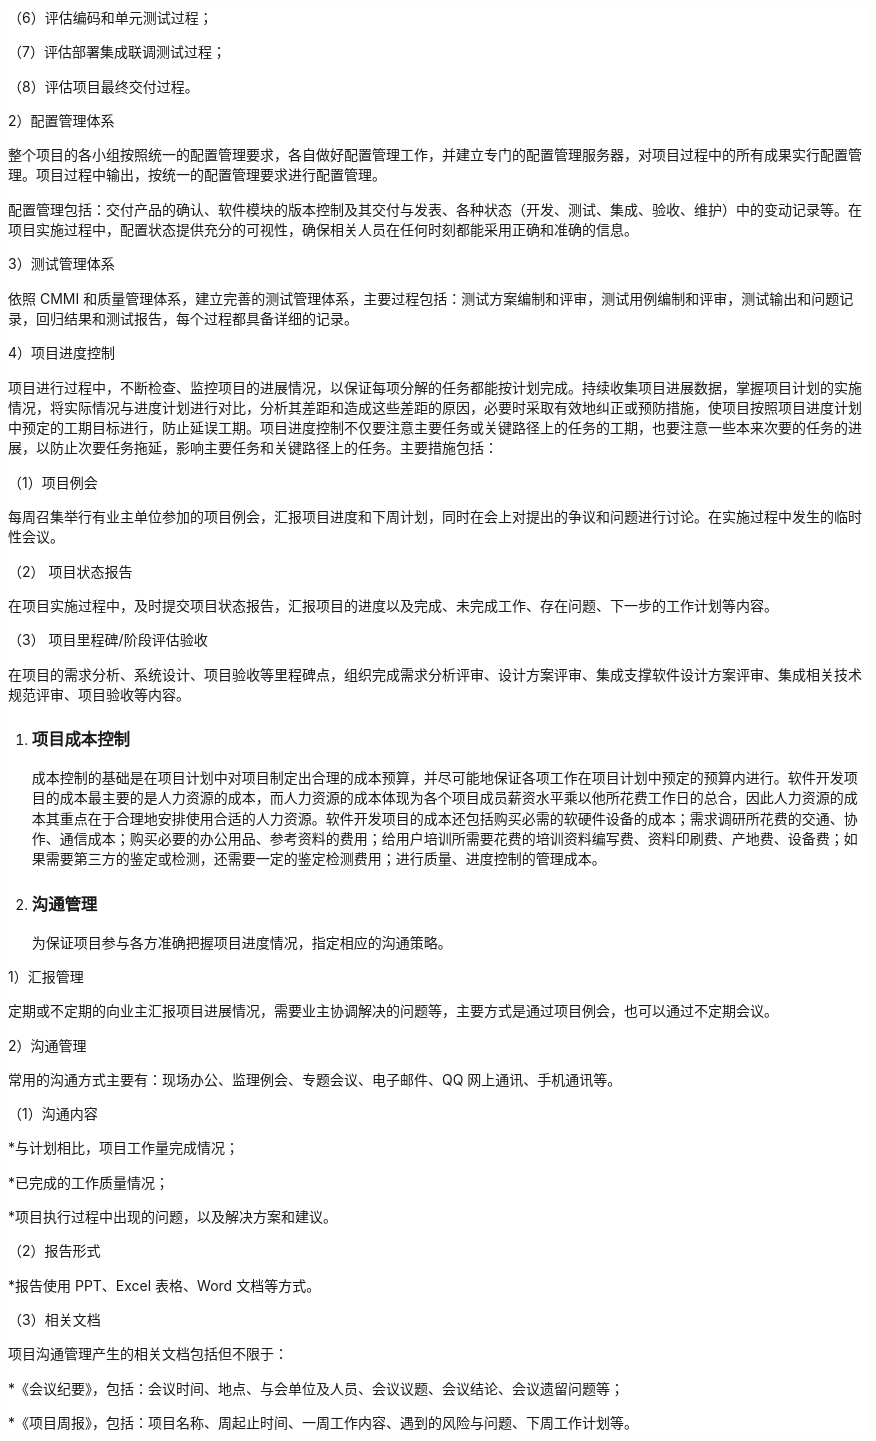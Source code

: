 （6）评估编码和单元测试过程；

（7）评估部署集成联调测试过程；

（8）评估项目最终交付过程。

2）配置管理体系

整个项目的各小组按照统一的配置管理要求，各自做好配置管理工作，并建立专门的配置管理服务器，对项目过程中的所有成果实行配置管理。项目过程中输出，按统一的配置管理要求进行配置管理。

配置管理包括：交付产品的确认、软件模块的版本控制及其交付与发表、各种状态（开发、测试、集成、验收、维护）中的变动记录等。在项目实施过程中，配置状态提供充分的可视性，确保相关人员在任何时刻都能采用正确和准确的信息。

3）测试管理体系

依照 CMMI 和质量管理体系，建立完善的测试管理体系，主要过程包括：测试方案编制和评审，测试用例编制和评审，测试输出和问题记录，回归结果和测试报告，每个过程都具备详细的记录。

4）项目进度控制

项目进行过程中，不断检查、监控项目的进展情况，以保证每项分解的任务都能按计划完成。持续收集项目进展数据，掌握项目计划的实施情况，将实际情况与进度计划进行对比，分析其差距和造成这些差距的原因，必要时采取有效地纠正或预防措施，使项目按照项目进度计划中预定的工期目标进行，防止延误工期。项目进度控制不仅要注意主要任务或关键路径上的任务的工期，也要注意一些本来次要的任务的进展，以防止次要任务拖延，影响主要任务和关键路径上的任务。主要措施包括：

（1）项目例会

每周召集举行有业主单位参加的项目例会，汇报项目进度和下周计划，同时在会上对提出的争议和问题进行讨论。在实施过程中发生的临时性会议。

（2） 项目状态报告

在项目实施过程中，及时提交项目状态报告，汇报项目的进度以及完成、未完成工作、存在问题、下一步的工作计划等内容。

（3） 项目里程碑/阶段评估验收

在项目的需求分析、系统设计、项目验收等里程碑点，组织完成需求分析评审、设计方案评审、集成支撑软件设计方案评审、集成相关技术规范评审、项目验收等内容。

1. ### 项目成本控制
   成本控制的基础是在项目计划中对项目制定出合理的成本预算，并尽可能地保证各项工作在项目计划中预定的预算内进行。软件开发项目的成本最主要的是人力资源的成本，而人力资源的成本体现为各个项目成员薪资水平乘以他所花费工作日的总合，因此人力资源的成本其重点在于合理地安排使用合适的人力资源。软件开发项目的成本还包括购买必需的软硬件设备的成本；需求调研所花费的交通、协作、通信成本；购买必要的办公用品、参考资料的费用；给用户培训所需要花费的培训资料编写费、资料印刷费、产地费、设备费；如果需要第三方的鉴定或检测，还需要一定的鉴定检测费用；进行质量、进度控制的管理成本。
1. ### 沟通管理
   为保证项目参与各方准确把握项目进度情况，指定相应的沟通策略。

1）汇报管理

定期或不定期的向业主汇报项目进展情况，需要业主协调解决的问题等，主要方式是通过项目例会，也可以通过不定期会议。

2）沟通管理

常用的沟通方式主要有：现场办公、监理例会、专题会议、电子邮件、QQ 网上通讯、手机通讯等。

（1）沟通内容

\*与计划相比，项目工作量完成情况；

\*已完成的工作质量情况；

\*项目执行过程中出现的问题，以及解决方案和建议。

（2）报告形式

\*报告使用 PPT、Excel 表格、Word 文档等方式。

（3）相关文档

项目沟通管理产生的相关文档包括但不限于：

\*《会议纪要》，包括：会议时间、地点、与会单位及人员、会议议题、会议结论、会议遗留问题等；

\*《项目周报》，包括：项目名称、周起止时间、一周工作内容、遇到的风险与问题、下周工作计划等。

